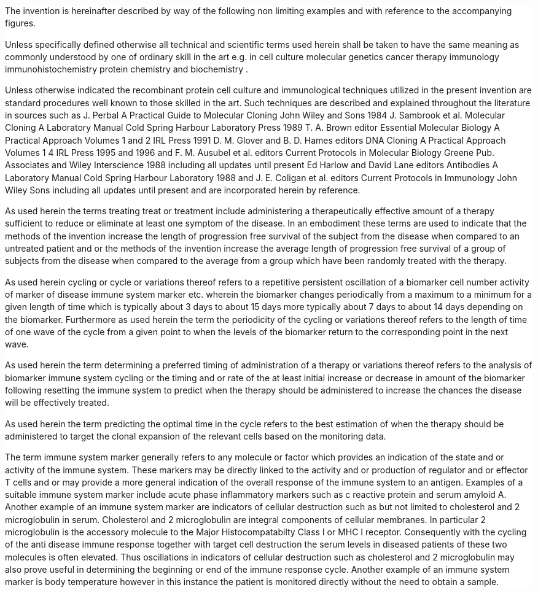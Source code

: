 The invention is hereinafter described by way of the following non limiting examples and with reference to the accompanying figures.

Unless specifically defined otherwise all technical and scientific terms used herein shall be taken to have the same meaning as commonly understood by one of ordinary skill in the art e.g. in cell culture molecular genetics cancer therapy immunology immunohistochemistry protein chemistry and biochemistry .

Unless otherwise indicated the recombinant protein cell culture and immunological techniques utilized in the present invention are standard procedures well known to those skilled in the art. Such techniques are described and explained throughout the literature in sources such as J. Perbal A Practical Guide to Molecular Cloning John Wiley and Sons 1984 J. Sambrook et al. Molecular Cloning A Laboratory Manual Cold Spring Harbour Laboratory Press 1989 T. A. Brown editor Essential Molecular Biology A Practical Approach Volumes 1 and 2 IRL Press 1991 D. M. Glover and B. D. Hames editors DNA Cloning A Practical Approach Volumes 1 4 IRL Press 1995 and 1996 and F. M. Ausubel et al. editors Current Protocols in Molecular Biology Greene Pub. Associates and Wiley Interscience 1988 including all updates until present Ed Harlow and David Lane editors Antibodies A Laboratory Manual Cold Spring Harbour Laboratory 1988 and J. E. Coligan et al. editors Current Protocols in Immunology John Wiley Sons including all updates until present and are incorporated herein by reference.

As used herein the terms treating treat or treatment include administering a therapeutically effective amount of a therapy sufficient to reduce or eliminate at least one symptom of the disease. In an embodiment these terms are used to indicate that the methods of the invention increase the length of progression free survival of the subject from the disease when compared to an untreated patient and or the methods of the invention increase the average length of progression free survival of a group of subjects from the disease when compared to the average from a group which have been randomly treated with the therapy.

As used herein cycling or cycle or variations thereof refers to a repetitive persistent oscillation of a biomarker cell number activity of marker of disease immune system marker etc. wherein the biomarker changes periodically from a maximum to a minimum for a given length of time which is typically about 3 days to about 15 days more typically about 7 days to about 14 days depending on the biomarker. Furthermore as used herein the term the periodicity of the cycling or variations thereof refers to the length of time of one wave of the cycle from a given point to when the levels of the biomarker return to the corresponding point in the next wave.

As used herein the term determining a preferred timing of administration of a therapy or variations thereof refers to the analysis of biomarker immune system cycling or the timing and or rate of the at least initial increase or decrease in amount of the biomarker following resetting the immune system to predict when the therapy should be administered to increase the chances the disease will be effectively treated.

As used herein the term predicting the optimal time in the cycle refers to the best estimation of when the therapy should be administered to target the clonal expansion of the relevant cells based on the monitoring data.

The term immune system marker generally refers to any molecule or factor which provides an indication of the state and or activity of the immune system. These markers may be directly linked to the activity and or production of regulator and or effector T cells and or may provide a more general indication of the overall response of the immune system to an antigen. Examples of a suitable immune system marker include acute phase inflammatory markers such as c reactive protein and serum amyloid A. Another example of an immune system marker are indicators of cellular destruction such as but not limited to cholesterol and 2 microglobulin in serum. Cholesterol and 2 microglobulin are integral components of cellular membranes. In particular 2 microglobulin is the accessory molecule to the Major Histocompatabilty Class I or MHC I receptor. Consequently with the cycling of the anti disease immune response together with target cell destruction the serum levels in diseased patients of these two molecules is often elevated. Thus oscillations in indicators of cellular destruction such as cholesterol and 2 microglobulin may also prove useful in determining the beginning or end of the immune response cycle. Another example of an immune system marker is body temperature however in this instance the patient is monitored directly without the need to obtain a sample.
